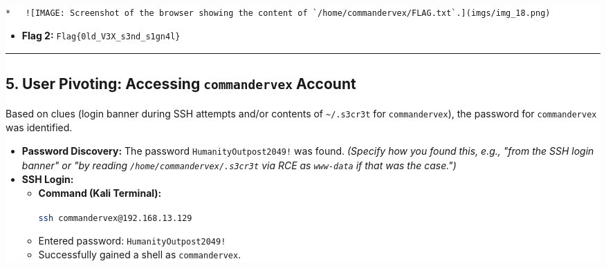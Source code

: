     *   ![IMAGE: Screenshot of the browser showing the content of `/home/commandervex/FLAG.txt`.](imgs/img_18.png)
*   **Flag 2:** `Flag{0ld_V3X_s3nd_s1gn4l}`

---

## 5. User Pivoting: Accessing `commandervex` Account

Based on clues (login banner during SSH attempts and/or contents of `~/.s3cr3t` for `commandervex`), the password for `commandervex` was identified.

*   **Password Discovery:** The password `HumanityOutpost2049!` was found. *(Specify how you found this, e.g., "from the SSH login banner" or "by reading `/home/commandervex/.s3cr3t` via RCE as `www-data` if that was the case.")*
*   **SSH Login:**
    *   **Command (Kali Terminal):**
        ```bash
        ssh commandervex@192.168.13.129
        ```
    *   Entered password: `HumanityOutpost2049!`
    *   Successfully gained a shell as `commandervex`.